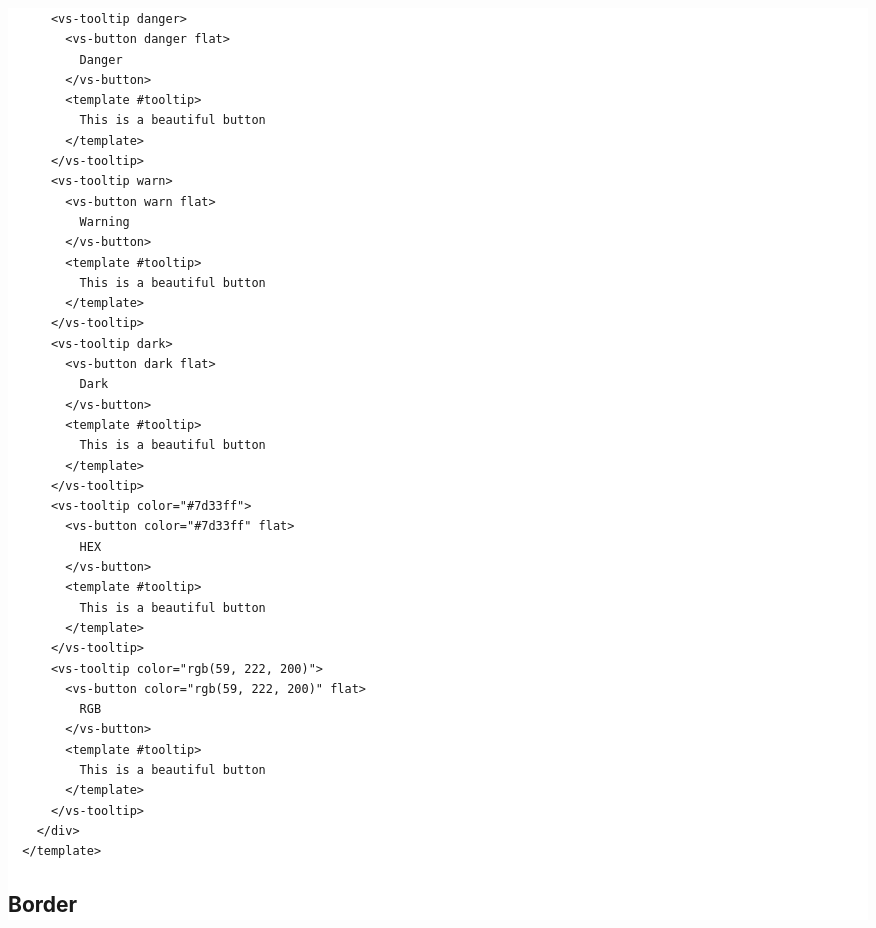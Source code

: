   ```html{11}
        <vs-tooltip danger>
          <vs-button danger flat>
            Danger
          </vs-button>
          <template #tooltip>
            This is a beautiful button
          </template>
        </vs-tooltip>
        <vs-tooltip warn>
          <vs-button warn flat>
            Warning
          </vs-button>
          <template #tooltip>
            This is a beautiful button
          </template>
        </vs-tooltip>
        <vs-tooltip dark>
          <vs-button dark flat>
            Dark
          </vs-button>
          <template #tooltip>
            This is a beautiful button
          </template>
        </vs-tooltip>
        <vs-tooltip color="#7d33ff">
          <vs-button color="#7d33ff" flat>
            HEX
          </vs-button>
          <template #tooltip>
            This is a beautiful button
          </template>
        </vs-tooltip>
        <vs-tooltip color="rgb(59, 222, 200)">
          <vs-button color="rgb(59, 222, 200)" flat>
            RGB
          </vs-button>
          <template #tooltip>
            This is a beautiful button
          </template>
        </vs-tooltip>
      </div>
    </template>
  ```

</div>

</card>

<card>

## Border
